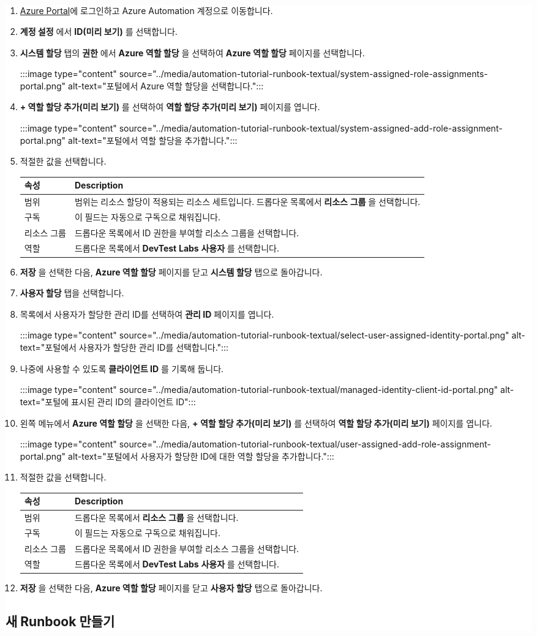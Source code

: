 1. [Azure Portal](https://portal.azure.com)에 로그인하고 Azure Automation 계정으로 이동합니다.

1. **계정 설정** 에서 **ID(미리 보기)** 를 선택합니다.

1. **시스템 할당** 탭의 **권한** 에서 **Azure 역할 할당** 을 선택하여 **Azure 역할 할당** 페이지를 선택합니다.

   :::image type="content" source="../media/automation-tutorial-runbook-textual/system-assigned-role-assignments-portal.png" alt-text="포털에서 Azure 역할 할당을 선택합니다.":::

1. **+ 역할 할당 추가(미리 보기)** 를 선택하여 **역할 할당 추가(미리 보기)** 페이지를 엽니다. 

   :::image type="content" source="../media/automation-tutorial-runbook-textual/system-assigned-add-role-assignment-portal.png" alt-text="포털에서 역할 할당을 추가합니다.":::

1. 적절한 값을 선택합니다.

   |속성 |Description |
   |---|---|
   |범위| 범위는 리소스 할당이 적용되는 리소스 세트입니다. 드롭다운 목록에서 **리소스 그룹** 을 선택합니다.|
   |구독|이 필드는 자동으로 구독으로 채워집니다.|
   |리소스 그룹|드롭다운 목록에서 ID 권한을 부여할 리소스 그룹을 선택합니다.|
   |역할|드롭다운 목록에서 **DevTest Labs 사용자** 를 선택합니다.|

1. **저장** 을 선택한 다음, **Azure 역할 할당** 페이지를 닫고 **시스템 할당** 탭으로 돌아갑니다.

1. **사용자 할당** 탭을 선택합니다.

1. 목록에서 사용자가 할당한 관리 ID를 선택하여 **관리 ID** 페이지를 엽니다.

   :::image type="content" source="../media/automation-tutorial-runbook-textual/select-user-assigned-identity-portal.png" alt-text="포털에서 사용자가 할당한 관리 ID를 선택합니다.":::

1. 나중에 사용할 수 있도록 **클라이언트 ID** 를 기록해 둡니다.

   :::image type="content" source="../media/automation-tutorial-runbook-textual/managed-identity-client-id-portal.png" alt-text="포털에 표시된 관리 ID의 클라이언트 ID":::

1. 왼쪽 메뉴에서 **Azure 역할 할당** 을 선택한 다음, **+ 역할 할당 추가(미리 보기)** 를 선택하여 **역할 할당 추가(미리 보기)** 페이지를 엽니다. 

   :::image type="content" source="../media/automation-tutorial-runbook-textual/user-assigned-add-role-assignment-portal.png" alt-text="포털에서 사용자가 할당한 ID에 대한 역할 할당을 추가합니다.":::

1. 적절한 값을 선택합니다.

   |속성 |Description |
   |---|---|
   |범위| 드롭다운 목록에서 **리소스 그룹** 을 선택합니다.|
   |구독|이 필드는 자동으로 구독으로 채워집니다.|
   |리소스 그룹|드롭다운 목록에서 ID 권한을 부여할 리소스 그룹을 선택합니다.|
   |역할|드롭다운 목록에서 **DevTest Labs 사용자** 를 선택합니다.|

1. **저장** 을 선택한 다음, **Azure 역할 할당** 페이지를 닫고 **사용자 할당** 탭으로 돌아갑니다.

## <a name="create-new-runbook"></a>새 Runbook 만들기

